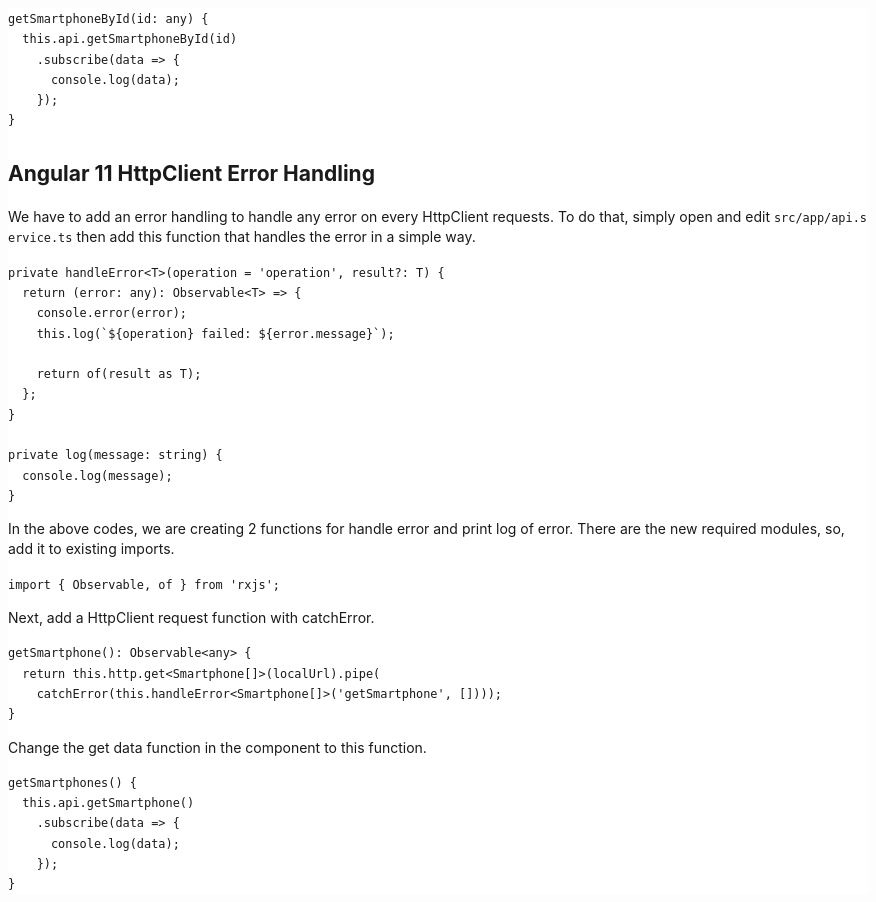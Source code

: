 ```
getSmartphoneById(id: any) {
  this.api.getSmartphoneById(id)
    .subscribe(data => {
      console.log(data);
    });
}
```

## Angular 11 HttpClient Error Handling

We have to add an error handling to handle any error on every HttpClient requests. To do that, simply open and edit `src/app/api.service.ts` then add this function that handles the error in a simple way.

```
private handleError<T>(operation = 'operation', result?: T) {
  return (error: any): Observable<T> => {
    console.error(error);
    this.log(`${operation} failed: ${error.message}`);

    return of(result as T);
  };
}

private log(message: string) {
  console.log(message);
}
```

In the above codes, we are creating 2 functions for handle error and print log of error. There are the new required modules, so, add it to existing imports.

```
import { Observable, of } from 'rxjs';
```

Next, add a HttpClient request function with catchError.

```
getSmartphone(): Observable<any> {
  return this.http.get<Smartphone[]>(localUrl).pipe(
    catchError(this.handleError<Smartphone[]>('getSmartphone', [])));
}
```

Change the get data function in the component to this function.

```
getSmartphones() {
  this.api.getSmartphone()
    .subscribe(data => {
      console.log(data);
    });
}
```
